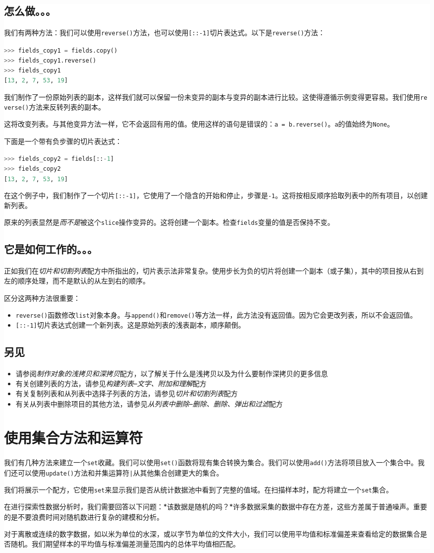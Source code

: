 ## 怎么做。。。

我们有两种方法：我们可以使用`reverse()`方法，也可以使用`[::-1]`切片表达式。以下是`reverse()`方法：

```py
>>> fields_copy1 = fields.copy() 
>>> fields_copy1.reverse() 
>>> fields_copy1 
[13, 2, 7, 53, 19]

```

我们制作了一份原始列表的副本，这样我们就可以保留一份未变异的副本与变异的副本进行比较。这使得遵循示例变得更容易。我们使用`reverse()`方法来反转列表的副本。

这将改变列表。与其他变异方法一样，它不会返回有用的值。使用这样的语句是错误的：`a = b.reverse()`。`a`的值始终为`None`。

下面是一个带有负步骤的切片表达式：

```py
>>> fields_copy2 = fields[::-1] 
>>> fields_copy2 
[13, 2, 7, 53, 19]

```

在这个例子中，我们制作了一个切片`[::-1]`，它使用了一个隐含的开始和停止，步骤是`-1`。这将按相反顺序拾取列表中的所有项目，以创建新列表。

原来的列表显然是*而不是*被这个`slice`操作变异的。这将创建一个副本。检查`fields`变量的值是否保持不变。

## 它是如何工作的。。。

正如我们在*切片和切割列表*配方中所指出的，切片表示法非常复杂。使用步长为负的切片将创建一个副本（或子集），其中的项目按从右到左的顺序处理，而不是默认的从左到右的顺序。

区分这两种方法很重要：

*   `reverse()`函数修改`list`对象本身。与`append()`和`remove()`等方法一样，此方法没有返回值。因为它会更改列表，所以不会返回值。
*   `[::-1]`切片表达式创建一个新列表。这是原始列表的浅表副本，顺序颠倒。

## 另见

*   请参阅*制作对象的浅拷贝和深拷贝*配方，以了解关于什么是浅拷贝以及为什么要制作深拷贝的更多信息
*   有关创建列表的方法，请参见*构建列表–文字、附加和理解*配方
*   有关复制列表和从列表中选择子列表的方法，请参见*切片和切割列表*配方
*   有关从列表中删除项目的其他方法，请参见*从列表中删除–删除、删除、弹出和过滤*配方

# 使用集合方法和运算符

我们有几种方法来建立一个`set`收藏。我们可以使用`set()`函数将现有集合转换为集合。我们可以使用`add()`方法将项目放入一个集合中。我们还可以使用`update()`方法和并集运算符`|`从其他集合创建更大的集合。

我们将展示一个配方，它使用`set`来显示我们是否从统计数据池中看到了完整的值域。在扫描样本时，配方将建立一个`set`集合。

在进行探索性数据分析时，我们需要回答以下问题：*该数据是随机的吗？*许多数据采集的数据中存在方差，这些方差属于普通噪声。重要的是不要浪费时间对随机数进行复杂的建模和分析。

对于离散或连续的数字数据，如以米为单位的水深，或以字节为单位的文件大小，我们可以使用平均值和标准偏差来查看给定的数据集合是否随机。我们期望样本的平均值与标准偏差测量范围内的总体平均值相匹配。
